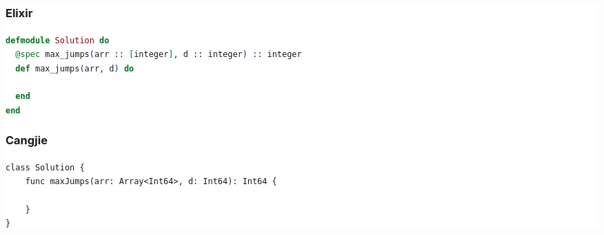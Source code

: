 ### Elixir

```elixir
defmodule Solution do
  @spec max_jumps(arr :: [integer], d :: integer) :: integer
  def max_jumps(arr, d) do
    
  end
end
```

### Cangjie

```cangjie
class Solution {
    func maxJumps(arr: Array<Int64>, d: Int64): Int64 {

    }
}
```

